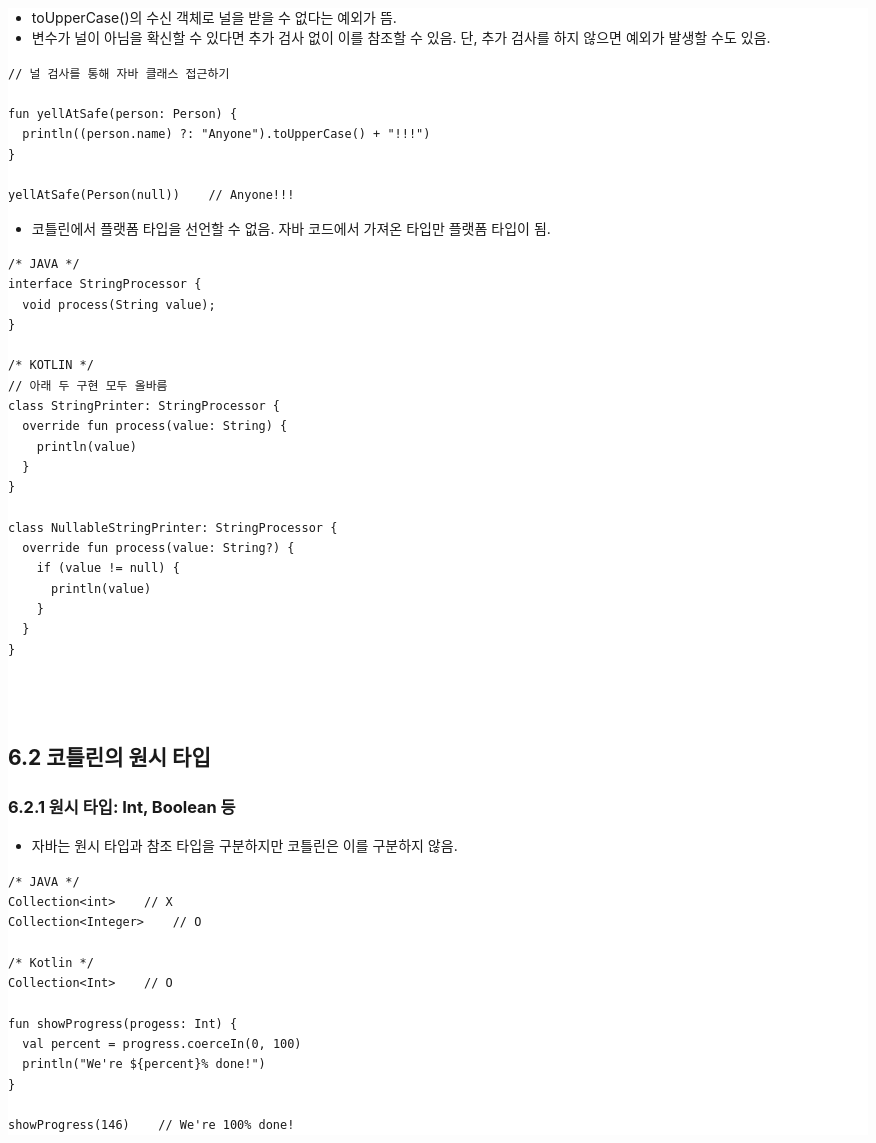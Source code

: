 - toUpperCase()의 수신 객체로 널을 받을 수 없다는 예외가 뜸.
- 변수가 널이 아님을 확신할 수 있다면 추가 검사 없이 이를 참조할 수 있음. 단, 추가 검사를 하지 않으면 예외가 발생할 수도 있음.

```
// 널 검사를 통해 자바 클래스 접근하기

fun yellAtSafe(person: Person) {
  println((person.name) ?: "Anyone").toUpperCase() + "!!!")
}

yellAtSafe(Person(null))    // Anyone!!!
```

- 코틀린에서 플랫폼 타입을 선언할 수 없음. 자바 코드에서 가져온 타입만 플랫폼 타입이 됨.

```
/* JAVA */
interface StringProcessor {
  void process(String value);
}

/* KOTLIN */
// 아래 두 구현 모두 올바름
class StringPrinter: StringProcessor {
  override fun process(value: String) {
    println(value)
  }
}

class NullableStringPrinter: StringProcessor {
  override fun process(value: String?) {
    if (value != null) {
      println(value)
    }
  }
}
```

<br>
<br>

## **6.2 코틀린의 원시 타입**

### **6.2.1 원시 타입: Int, Boolean 등**

- 자바는 원시 타입과 참조 타입을 구분하지만 코틀린은 이를 구분하지 않음.

```
/* JAVA */
Collection<int>    // X
Collection<Integer>    // O

/* Kotlin */
Collection<Int>    // O

fun showProgress(progess: Int) {
  val percent = progress.coerceIn(0, 100)
  println("We're ${percent}% done!")
}

showProgress(146)    // We're 100% done!
```
